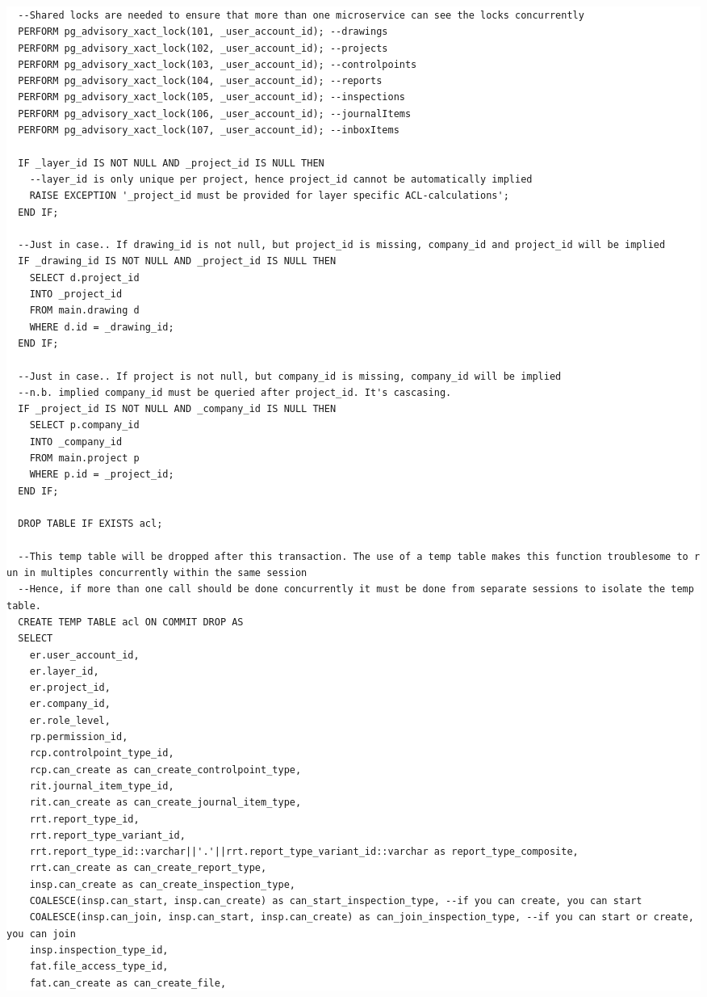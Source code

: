 ```CREATE OR REPLACE FUNCTION main.acl_calc_project_file(_acl_batch_id integer, _user_account_id integer, _company_id integer DEFAULT NULL==integer, _project_id integer DEFAULT NULL==integer)
  --Shared locks are needed to ensure that more than one microservice can see the locks concurrently
  PERFORM pg_advisory_xact_lock(101, _user_account_id); --drawings
  PERFORM pg_advisory_xact_lock(102, _user_account_id); --projects
  PERFORM pg_advisory_xact_lock(103, _user_account_id); --controlpoints
  PERFORM pg_advisory_xact_lock(104, _user_account_id); --reports
  PERFORM pg_advisory_xact_lock(105, _user_account_id); --inspections
  PERFORM pg_advisory_xact_lock(106, _user_account_id); --journalItems
  PERFORM pg_advisory_xact_lock(107, _user_account_id); --inboxItems

  IF _layer_id IS NOT NULL AND _project_id IS NULL THEN 
    --layer_id is only unique per project, hence project_id cannot be automatically implied
    RAISE EXCEPTION '_project_id must be provided for layer specific ACL-calculations';
  END IF;

  --Just in case.. If drawing_id is not null, but project_id is missing, company_id and project_id will be implied
  IF _drawing_id IS NOT NULL AND _project_id IS NULL THEN 
    SELECT d.project_id
    INTO _project_id 
    FROM main.drawing d
    WHERE d.id = _drawing_id;
  END IF;

  --Just in case.. If project is not null, but company_id is missing, company_id will be implied
  --n.b. implied company_id must be queried after project_id. It's cascasing.
  IF _project_id IS NOT NULL AND _company_id IS NULL THEN 
    SELECT p.company_id 
    INTO _company_id 
    FROM main.project p 
    WHERE p.id = _project_id;
  END IF;

  DROP TABLE IF EXISTS acl;

  --This temp table will be dropped after this transaction. The use of a temp table makes this function troublesome to run in multiples concurrently within the same session
  --Hence, if more than one call should be done concurrently it must be done from separate sessions to isolate the temp table.
  CREATE TEMP TABLE acl ON COMMIT DROP AS
  SELECT
    er.user_account_id,
    er.layer_id,
    er.project_id,
    er.company_id,
    er.role_level,
    rp.permission_id,
    rcp.controlpoint_type_id,
    rcp.can_create as can_create_controlpoint_type,
    rit.journal_item_type_id,
    rit.can_create as can_create_journal_item_type,
    rrt.report_type_id,
    rrt.report_type_variant_id,
    rrt.report_type_id::varchar||'.'||rrt.report_type_variant_id::varchar as report_type_composite,
    rrt.can_create as can_create_report_type,
    insp.can_create as can_create_inspection_type,
    COALESCE(insp.can_start, insp.can_create) as can_start_inspection_type, --if you can create, you can start
    COALESCE(insp.can_join, insp.can_start, insp.can_create) as can_join_inspection_type, --if you can start or create, you can join
    insp.inspection_type_id,
    fat.file_access_type_id,
    fat.can_create as can_create_file,
```